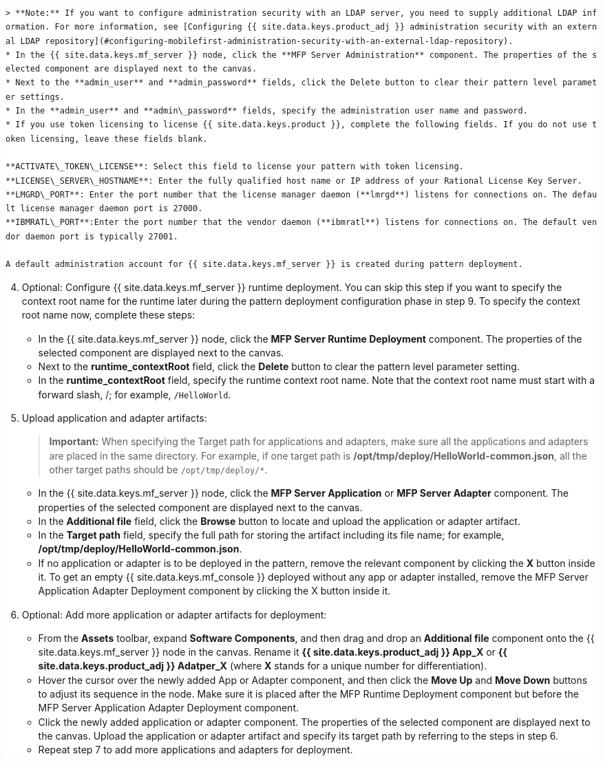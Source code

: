     > **Note:** If you want to configure administration security with an LDAP server, you need to supply additional LDAP information. For more information, see [Configuring {{ site.data.keys.product_adj }} administration security with an external LDAP repository](#configuring-mobilefirst-administration-security-with-an-external-ldap-repository).
    * In the {{ site.data.keys.mf_server }} node, click the **MFP Server Administration** component. The properties of the selected component are displayed next to the canvas.
    * Next to the **admin_user** and **admin_password** fields, click the Delete button to clear their pattern level parameter settings.
    * In the **admin_user** and **admin\_password** fields, specify the administration user name and password.
    * If you use token licensing to license {{ site.data.keys.product }}, complete the following fields. If you do not use token licensing, leave these fields blank.

    **ACTIVATE\_TOKEN\_LICENSE**: Select this field to license your pattern with token licensing.  
    **LICENSE\_SERVER\_HOSTNAME**: Enter the fully qualified host name or IP address of your Rational License Key Server.  
    **LMGRD\_PORT**: Enter the port number that the license manager daemon (**lmrgd**) listens for connections on. The default license manager daemon port is 27000.  
    **IBMRATL\_PORT**:Enter the port number that the vendor daemon (**ibmratl**) listens for connections on. The default vendor daemon port is typically 27001.  

    A default administration account for {{ site.data.keys.mf_server }} is created during pattern deployment.

4. Optional: Configure {{ site.data.keys.mf_server }} runtime deployment. You can skip this step if you want to specify the context root name for the runtime later during the pattern deployment configuration phase in step 9. To specify the context root name now, complete these steps:
    * In the {{ site.data.keys.mf_server }} node, click the **MFP Server Runtime Deployment** component. The properties of the selected component are displayed next to the canvas.
    * Next to the **runtime\_contextRoot** field, click the **Delete** button to clear the pattern level parameter setting.
    * In the **runtime\_contextRoot** field, specify the runtime context root name. Note that the context root name must start with a forward slash, /; for example, `/HelloWorld`.

5. Upload application and adapter artifacts:

    > **Important:** When specifying the Target path for applications and adapters, make sure all the applications and adapters are placed in the same directory. For example, if one target path is **/opt/tmp/deploy/HelloWorld-common.json**, all the other target paths should be `/opt/tmp/deploy/*`.
    * In the {{ site.data.keys.mf_server }} node, click the **MFP Server Application** or **MFP Server Adapter** component. The properties of the selected component are displayed next to the canvas.
    * In the **Additional file** field, click the **Browse** button to locate and upload the application or adapter artifact.
    * In the **Target path** field, specify the full path for storing the artifact including its file name; for example, **/opt/tmp/deploy/HelloWorld-common.json**.
    * If no application or adapter is to be deployed in the pattern, remove the relevant component by clicking the **X** button inside it. To get an empty {{ site.data.keys.mf_console }} deployed without any app or adapter installed, remove the MFP Server Application Adapter Deployment component by clicking the X button inside it. 

6. Optional: Add more application or adapter artifacts for deployment:
    * From the **Assets** toolbar, expand **Software Components**, and then drag and drop an **Additional file** component onto the {{ site.data.keys.mf_server }} node in the canvas. Rename it **{{ site.data.keys.product_adj }} App\_X** or **{{ site.data.keys.product_adj }} Adatper\_X** (where **X** stands for a unique number for differentiation).
    * Hover the cursor over the newly added App or Adapter component, and then click the **Move Up** and **Move Down** buttons to adjust its sequence in the node. Make sure it is placed after the MFP Runtime Deployment component but before the MFP Server Application Adapter Deployment component.
    * Click the newly added application or adapter component. The properties of the selected component are displayed next to the canvas. Upload the application or adapter artifact and specify its target path by referring to the steps in step 6.
    * Repeat step 7 to add more applications and adapters for deployment.
